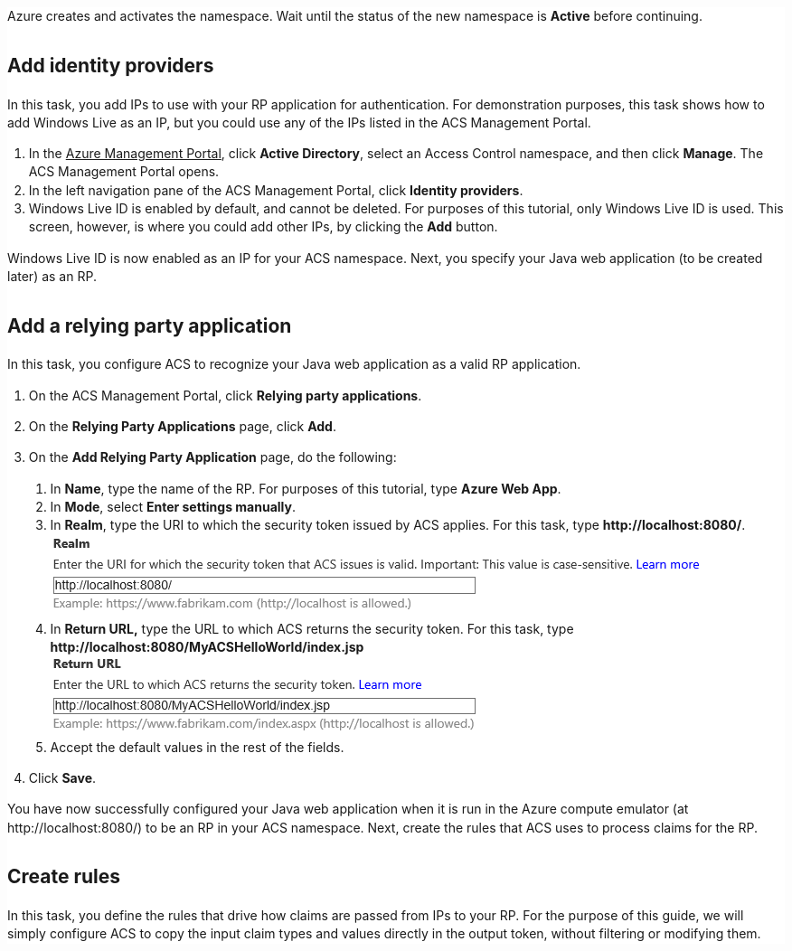 Azure creates and activates the namespace. Wait until the status of the new namespace is **Active** before continuing. 

## Add identity providers

In this task, you add IPs to use with your RP application for
authentication. For demonstration purposes, this task shows how to add
Windows Live as an IP, but you could use any of the IPs listed in the ACS
Management Portal.


1.  In the [Azure Management Portal][], click **Active Directory**, select an Access Control namespace, and then click **Manage**. The ACS Management Portal opens.
2.  In the left navigation pane of the ACS Management Portal, click **Identity providers**.
3.  Windows Live ID is enabled by default, and cannot be deleted. For purposes of this tutorial, only Windows Live ID is used. This screen, however, is where you could add other IPs, by clicking the **Add** button.

Windows Live ID is now enabled as an IP for your ACS namespace. Next, you
specify your Java web application (to be created later) as an RP.

## Add a relying party application

In this task, you configure ACS to recognize your Java web
application as a valid RP application.

1.  On the ACS Management Portal, click **Relying party applications**.
2.  On the **Relying Party Applications** page, click **Add**.
3.  On the **Add Relying Party Application** page, do the following:
    1.  In **Name**, type the name of the RP. For purposes of this tutorial, type **Azure Web
        App**.
    2.  In **Mode**, select **Enter settings manually**.
    3.  In **Realm**, type the URI to which the security token issued by ACS applies. For this task, type **http://localhost:8080/**.
        ![Relying party realm for use in compute emulator][relying_party_realm_emulator]
    4.  In **Return URL,** type the URL to which ACS returns the security token. For this task, type **http://localhost:8080/MyACSHelloWorld/index.jsp**
        ![Relying party return URL for use in compute emulator][relying_party_return_url_emulator]
    5.  Accept the default values in the rest of the fields.

4.  Click **Save**.

You have now successfully configured your Java web application when it is run in the Azure compute emulator (at
http://localhost:8080/) to be an RP in your ACS namespace. Next, create
the rules that ACS uses to process claims for the RP.

## Create rules

In this task, you define the rules that drive how claims are passed from
IPs to your RP. For the purpose of this guide, we will simply configure
ACS to copy the input claim types and values directly in the output
token, without filtering or modifying them.


[What is ACS?]: #what-is
[Concepts]: #concepts
[Prerequisites]: #pre
[Create a Java web application]: #create-java-app
[Create an ACS Namespace]: #create-namespace
[Add Identity Providers]: #add-IP
[Add a Relying Party Application]: #add-RP
[Create Rules]: #create-rules
[Upload a certificate to your ACS namespace]: #upload-certificate
[Review the Application Integration Page]: #review-app-int
[Configure Trust between ACS and Your ASP.NET Web Application]: #config-trust
[Add the ACS Filter library to your application]: #add_acs_filter_library
[Deploy to the compute emulator]: #deploy_compute_emulator
[Deploy to Azure]: #deploy_azure
[Next steps]: #next_steps
[project website]: http://wastarterkit4java.codeplex.com/releases/view/61026
[How to view SAML returned by the Azure Access Control Service]: /en-us/develop/java/how-to-guides/view-saml-returned-by-acs/
[Access Control Service 2.0]: http://go.microsoft.com/fwlink/?LinkID=212360
[Windows Identity Foundation]: http://www.microsoft.com/download/en/details.aspx?id=17331
[Windows Identity Foundation SDK]: http://www.microsoft.com/download/en/details.aspx?id=4451
[Azure Management Portal]: https://manage.windowsazure.com
[acs_flow]: ./media/active-directory-java-authenticate-users-access-control-eclipse/ACSFlow.png
[add_acs_filter_lib]: ./media/active-directory-java-authenticate-users-access-control-eclipse/AddACSFilterLibrary.png
[add_acs_filter_lib_emulator]: ./media/active-directory-java-authenticate-users-access-control-eclipse/AddACSFilterLibraryEmulator.png
[add_acs_filter_lib_production]: ./media/active-directory-java-authenticate-users-access-control-eclipse/AddACSFilterLibraryProduction.png
[relying_party_realm_emulator]: ./media/active-directory-java-authenticate-users-access-control-eclipse/RelyingPartyRealmEmulator.png
[relying_party_return_url_emulator]: ./media/active-directory-java-authenticate-users-access-control-eclipse/RelyingPartyReturnURLEmulator.png
[relying_party_realm_production]: ./media/active-directory-java-authenticate-users-access-control-eclipse/RelyingPartyRealmProduction.png
[relying_party_return_url_production]: ./media/active-directory-java-authenticate-users-access-control-eclipse/RelyingPartyReturnURLProduction.png
[add_cert_component]: ./media/active-directory-java-authenticate-users-access-control-eclipse/AddCertificateComponent.png
[add_jsp_file_acs]: ./media/active-directory-java-authenticate-users-access-control-eclipse/AddJSPFileACS.png
[create_acs_hello_world]: ./media/active-directory-java-authenticate-users-access-control-eclipse/CreateACSHelloWorld.png
[add_token_signing_cert]: ./media/active-directory-java-authenticate-users-access-control-eclipse/AddTokenSigningCertificate.png